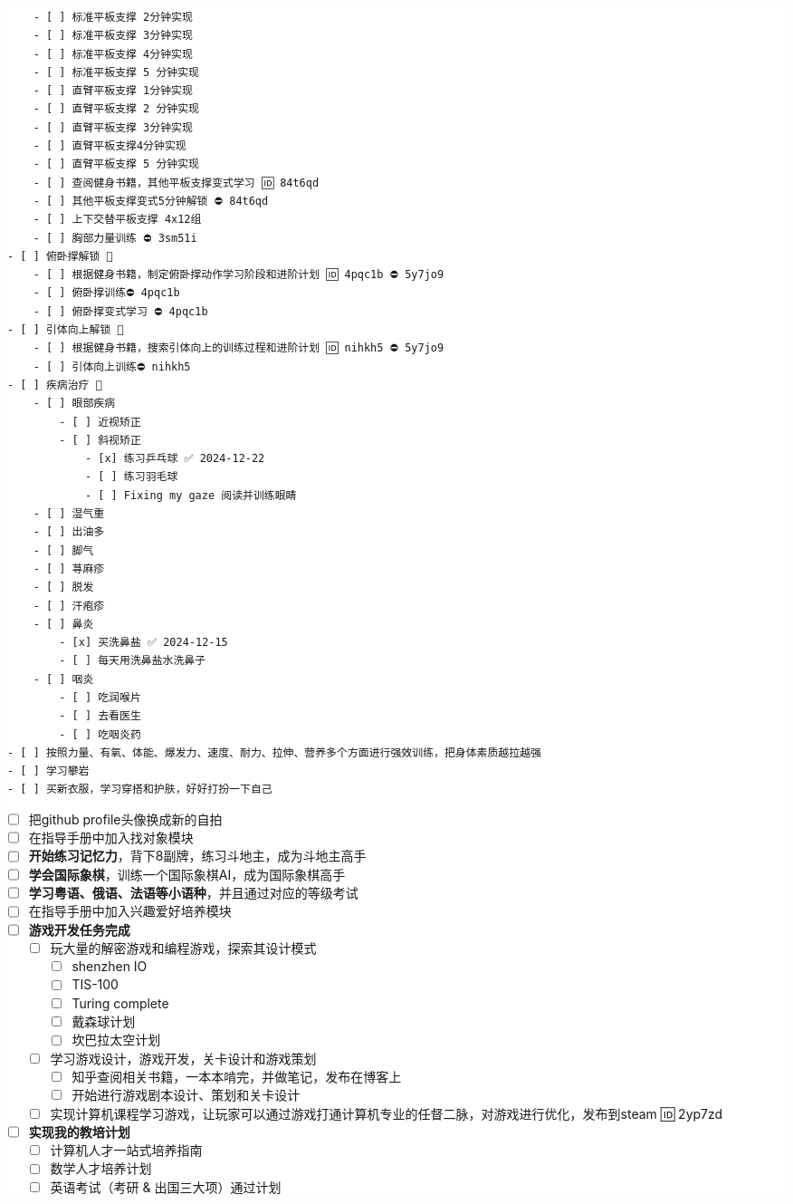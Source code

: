 		- [ ] 标准平板支撑 2分钟实现
		- [ ] 标准平板支撑 3分钟实现
		- [ ] 标准平板支撑 4分钟实现
		- [ ] 标准平板支撑 5 分钟实现
		- [ ] 直臂平板支撑 1分钟实现
		- [ ] 直臂平板支撑 2 分钟实现
		- [ ] 直臂平板支撑 3分钟实现
		- [ ] 直臂平板支撑4分钟实现
		- [ ] 直臂平板支撑 5 分钟实现
		- [ ] 查阅健身书籍，其他平板支撑变式学习 🆔 84t6qd
		- [ ] 其他平板支撑变式5分钟解锁 ⛔ 84t6qd
		- [ ] 上下交替平板支撑 4x12组
		- [ ] 胸部力量训练 ⛔ 3sm51i
	- [ ] 俯卧撑解锁 🔼
		- [ ] 根据健身书籍，制定俯卧撑动作学习阶段和进阶计划 🆔 4pqc1b ⛔ 5y7jo9
		- [ ] 俯卧撑训练⛔ 4pqc1b
		- [ ] 俯卧撑变式学习 ⛔ 4pqc1b
	- [ ] 引体向上解锁 🔼
		- [ ] 根据健身书籍，搜索引体向上的训练过程和进阶计划 🆔 nihkh5 ⛔ 5y7jo9
		- [ ] 引体向上训练⛔ nihkh5
	- [ ] 疾病治疗 🔼
		- [ ] 眼部疾病
			- [ ] 近视矫正
			- [ ] 斜视矫正
				- [x] 练习乒乓球 ✅ 2024-12-22
				- [ ] 练习羽毛球
				- [ ] Fixing my gaze 阅读并训练眼睛
		- [ ] 湿气重
		- [ ] 出油多
		- [ ] 脚气
		- [ ] 荨麻疹
		- [ ] 脱发
		- [ ] 汗疱疹
		- [ ] 鼻炎
			- [x] 买洗鼻盐 ✅ 2024-12-15
			- [ ] 每天用洗鼻盐水洗鼻子
		- [ ] 咽炎
			- [ ] 吃润喉片
			- [ ] 去看医生
			- [ ] 吃咽炎药
	- [ ] 按照力量、有氧、体能、爆发力、速度、耐力、拉伸、营养多个方面进行强效训练，把身体素质越拉越强
	- [ ] 学习攀岩
	- [ ] 买新衣服，学习穿搭和护肤，好好打扮一下自己
- [ ] 把github profile头像换成新的自拍
- [ ] 在指导手册中加入找对象模块
- [ ] **开始练习记忆力**，背下8副牌，练习斗地主，成为斗地主高手
- [ ] **学会国际象棋**，训练一个国际象棋AI，成为国际象棋高手
- [ ] **学习粤语、俄语、法语等小语种**，并且通过对应的等级考试
- [ ] 在指导手册中加入兴趣爱好培养模块
- [ ] **游戏开发任务完成**
	- [ ] 玩大量的解密游戏和编程游戏，探索其设计模式
		- [ ] shenzhen IO
		- [ ] TIS-100
		- [ ] Turing complete
		- [ ] 戴森球计划
		- [ ] 坎巴拉太空计划
	- [ ] 学习游戏设计，游戏开发，关卡设计和游戏策划
		- [ ] 知乎查阅相关书籍，一本本啃完，并做笔记，发布在博客上
		- [ ] 开始进行游戏剧本设计、策划和关卡设计
	- [ ] 实现计算机课程学习游戏，让玩家可以通过游戏打通计算机专业的任督二脉，对游戏进行优化，发布到steam 🆔 2yp7zd
- [ ] **实现我的教培计划**
	- [ ] 计算机人才一站式培养指南
	- [ ] 数学人才培养计划
	- [ ] 英语考试（考研 & 出国三大项）通过计划